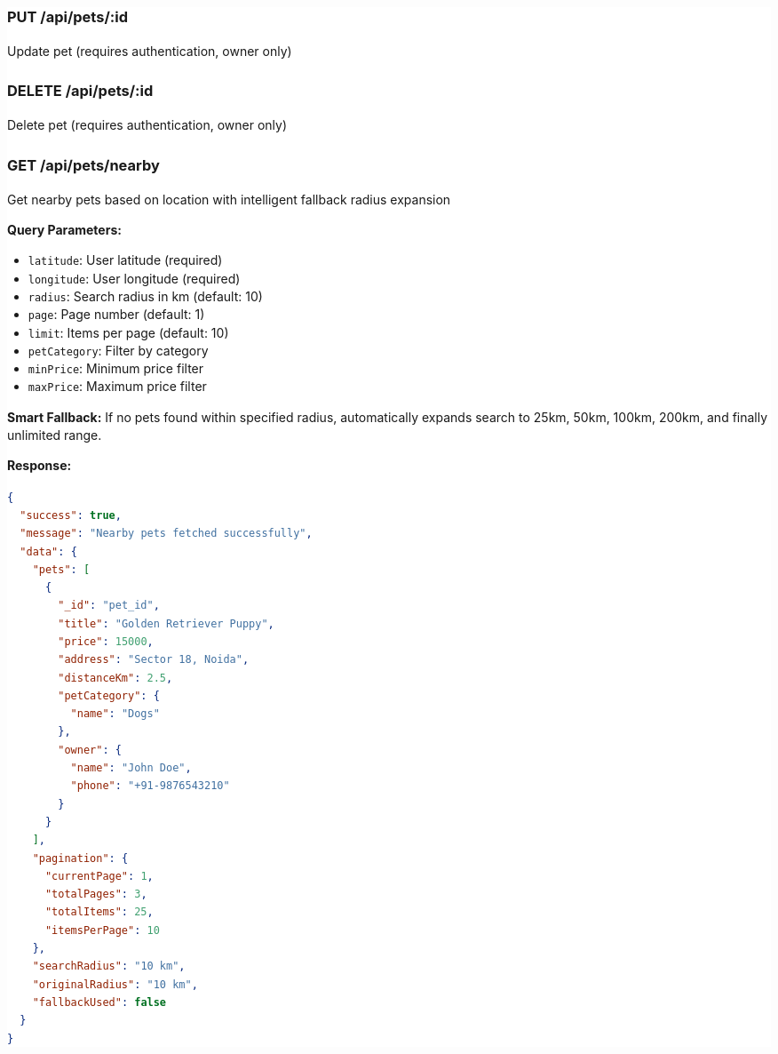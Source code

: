 ### PUT /api/pets/:id
Update pet (requires authentication, owner only)

### DELETE /api/pets/:id
Delete pet (requires authentication, owner only)

### GET /api/pets/nearby
Get nearby pets based on location with intelligent fallback radius expansion

**Query Parameters:**
- `latitude`: User latitude (required)
- `longitude`: User longitude (required)
- `radius`: Search radius in km (default: 10)
- `page`: Page number (default: 1)
- `limit`: Items per page (default: 10)
- `petCategory`: Filter by category
- `minPrice`: Minimum price filter
- `maxPrice`: Maximum price filter

**Smart Fallback:** If no pets found within specified radius, automatically expands search to 25km, 50km, 100km, 200km, and finally unlimited range.

**Response:**
```json
{
  "success": true,
  "message": "Nearby pets fetched successfully",
  "data": {
    "pets": [
      {
        "_id": "pet_id",
        "title": "Golden Retriever Puppy",
        "price": 15000,
        "address": "Sector 18, Noida",
        "distanceKm": 2.5,
        "petCategory": {
          "name": "Dogs"
        },
        "owner": {
          "name": "John Doe",
          "phone": "+91-9876543210"
        }
      }
    ],
    "pagination": {
      "currentPage": 1,
      "totalPages": 3,
      "totalItems": 25,
      "itemsPerPage": 10
    },
    "searchRadius": "10 km",
    "originalRadius": "10 km",
    "fallbackUsed": false
  }
}
```
